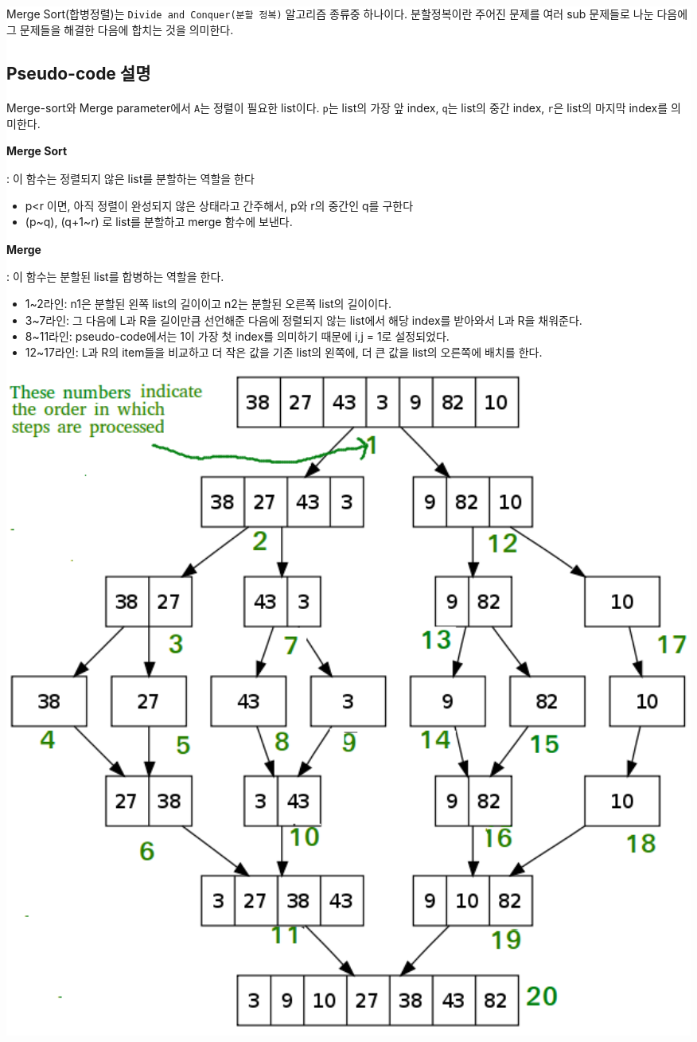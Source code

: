 Merge Sort(합병정렬)는 `Divide and Conquer(분할 정복)` 알고리즘 종류중 하나이다. 분할정복이란 주어진 문제를 여러 sub 문제들로 나눈 다음에 그 문제들을 해결한 다음에 합치는 것을 의미한다. 

## Pseudo-code 설명

Merge-sort와 Merge parameter에서 `A`는 정렬이 필요한 list이다. `p`는 list의 가장 앞 index, `q`는 list의 중간 index, `r`은 list의 마지막 index를 의미한다.

**Merge Sort**

: 이 함수는 정렬되지 않은 list를 분할하는 역할을 한다

- p<r 이면, 아직 정렬이 완성되지 않은 상태라고 간주해서, p와 r의 중간인 q를 구한다
- (p~q), (q+1~r) 로 list를 분할하고 merge 함수에 보낸다.

**Merge**

: 이 함수는 분할된 list를 합병하는 역할을 한다.

- 1~2라인: n1은 분할된 왼쪽 list의 길이이고 n2는 분할된 오른쪽 list의 길이이다.
- 3~7라인: 그 다음에 L과 R을 길이만큼 선언해준 다음에 정렬되지 않는 list에서 해당 index를 받아와서 L과 R을 채워준다.
- 8~11라인: pseudo-code에서는 1이 가장 첫 index를 의미하기 때문에 i,j = 1로 설정되었다.
- 12~17라인: L과 R의 item들을 비교하고 더 작은 값을 기존 list의 왼쪽에, 더 큰 값을 list의 오른쪽에 배치를 한다.

<div align="center">
<img src="./merge_sort.png" style="width:1000px"/>
</div>
